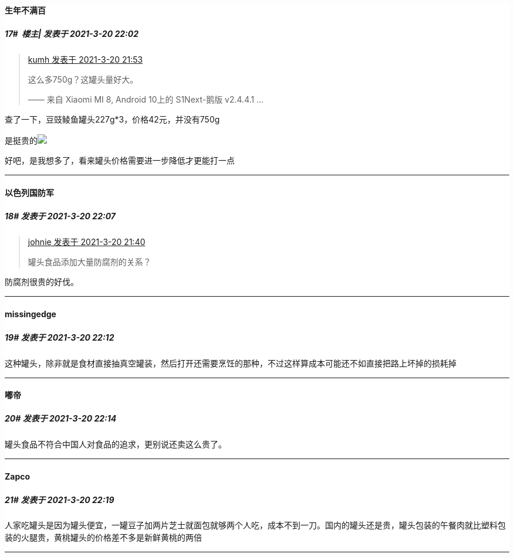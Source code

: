 ####  生年不满百  
##### 17#         楼主| 发表于 2021-3-20 22:02


<blockquote><a href="httphttps://bbs.saraba1st.com/2b/forum.php?mod=redirect&amp;goto=findpost&amp;pid=50687049&amp;ptid=1994175" target="_blank">kumh 发表于 2021-3-20 21:53</a>

这么多750g？这罐头量好大。


—— 来自 Xiaomi MI 8, Android 10上的 S1Next-鹅版 v2.4.4.1 ...</blockquote>
查了一下，豆豉鲮鱼罐头227g*3，价格42元，并没有750g

是挺贵的<img src="https://static.saraba1st.com/image/smiley/face2017/068.png" referrerpolicy="no-referrer">

好吧，是我想多了，看来罐头价格需要进一步降低才更能打一点


*****

####  以色列国防军  
##### 18#       发表于 2021-3-20 22:07


<blockquote><a href="httphttps://bbs.saraba1st.com/2b/forum.php?mod=redirect&amp;goto=findpost&amp;pid=50686950&amp;ptid=1994175" target="_blank">johnie 发表于 2021-3-20 21:40</a>

罐头食品添加大量防腐剂的关系？</blockquote>
防腐剂很贵的好伐。


*****

####  missingedge  
##### 19#       发表于 2021-3-20 22:12


这种罐头，除非就是食材直接抽真空罐装，然后打开还需要烹饪的那种，不过这样算成本可能还不如直接把路上坏掉的损耗掉


*****

####  嘟帝  
##### 20#       发表于 2021-3-20 22:14


罐头食品不符合中国人对食品的追求，更别说还卖这么贵了。


*****

####  Zapco  
##### 21#       发表于 2021-3-20 22:19


人家吃罐头是因为罐头便宜，一罐豆子加两片芝士就面包就够两个人吃，成本不到一刀。国内的罐头还是贵，罐头包装的午餐肉就比塑料包装的火腿贵，黄桃罐头的价格差不多是新鲜黄桃的两倍


*****
